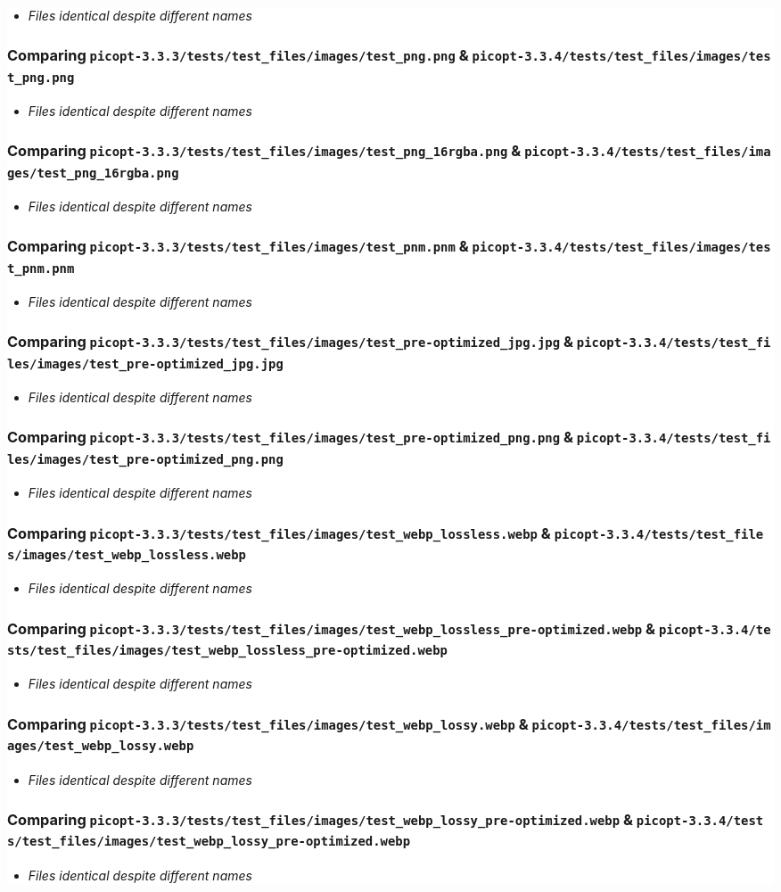  * *Files identical despite different names*

### Comparing `picopt-3.3.3/tests/test_files/images/test_png.png` & `picopt-3.3.4/tests/test_files/images/test_png.png`

 * *Files identical despite different names*

### Comparing `picopt-3.3.3/tests/test_files/images/test_png_16rgba.png` & `picopt-3.3.4/tests/test_files/images/test_png_16rgba.png`

 * *Files identical despite different names*

### Comparing `picopt-3.3.3/tests/test_files/images/test_pnm.pnm` & `picopt-3.3.4/tests/test_files/images/test_pnm.pnm`

 * *Files identical despite different names*

### Comparing `picopt-3.3.3/tests/test_files/images/test_pre-optimized_jpg.jpg` & `picopt-3.3.4/tests/test_files/images/test_pre-optimized_jpg.jpg`

 * *Files identical despite different names*

### Comparing `picopt-3.3.3/tests/test_files/images/test_pre-optimized_png.png` & `picopt-3.3.4/tests/test_files/images/test_pre-optimized_png.png`

 * *Files identical despite different names*

### Comparing `picopt-3.3.3/tests/test_files/images/test_webp_lossless.webp` & `picopt-3.3.4/tests/test_files/images/test_webp_lossless.webp`

 * *Files identical despite different names*

### Comparing `picopt-3.3.3/tests/test_files/images/test_webp_lossless_pre-optimized.webp` & `picopt-3.3.4/tests/test_files/images/test_webp_lossless_pre-optimized.webp`

 * *Files identical despite different names*

### Comparing `picopt-3.3.3/tests/test_files/images/test_webp_lossy.webp` & `picopt-3.3.4/tests/test_files/images/test_webp_lossy.webp`

 * *Files identical despite different names*

### Comparing `picopt-3.3.3/tests/test_files/images/test_webp_lossy_pre-optimized.webp` & `picopt-3.3.4/tests/test_files/images/test_webp_lossy_pre-optimized.webp`

 * *Files identical despite different names*
